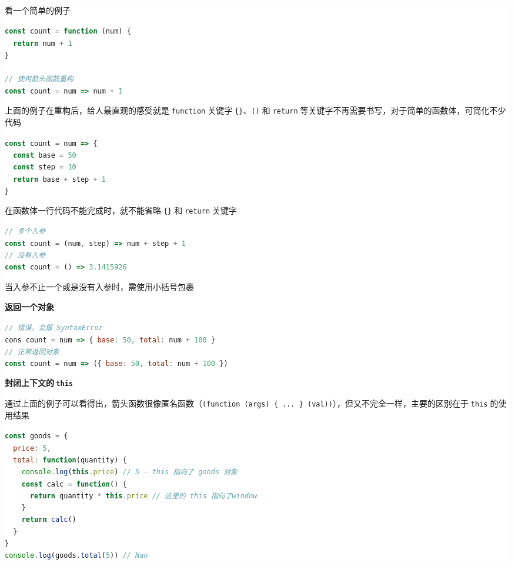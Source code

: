 看一个简单的例子
```js
const count = function (num) {
  return num + 1
}

// 使用箭头函数重构
const count = num => num + 1
```

上面的例子在重构后，给人最直观的感受就是 `function` 关键字 `{}`、`()` 和 `return` 等关键字不再需要书写，对于简单的函数体，可简化不少代码

```js
const count = num => {
  const base = 50
  const step = 10
  return base + step + 1
}
```

在函数体一行代码不能完成时，就不能省略 `{}` 和 `return` 关键字

```js
// 多个入参
const count = (num, step) => num + step + 1
// 没有入参
const count = () => 3.1415926
```

当入参不止一个或是没有入参时，需使用小括号包裹

**返回一个对象**

```js
// 错误，会报 SyntaxError
cons count = num => { base: 50, total: num + 100 }
// 正常返回对象
const count = num => ({ base: 50, total: num + 100 })
```

**封闭上下文的 `this`**

通过上面的例子可以看得出，箭头函数很像匿名函数（`(function (args) { ... } (val))`），但又不完全一样，主要的区别在于 `this` 的使用结果

```js
const goods = {
  price: 5,
  total: function(quantity) {
    console.log(this.price) // 5 - this 指向了 goods 对象
    const calc = function() {
      return quantity * this.price // 这里的 this 指向了window
    }
    return calc()
  }
}
console.log(goods.total(5)) // Nan
```
